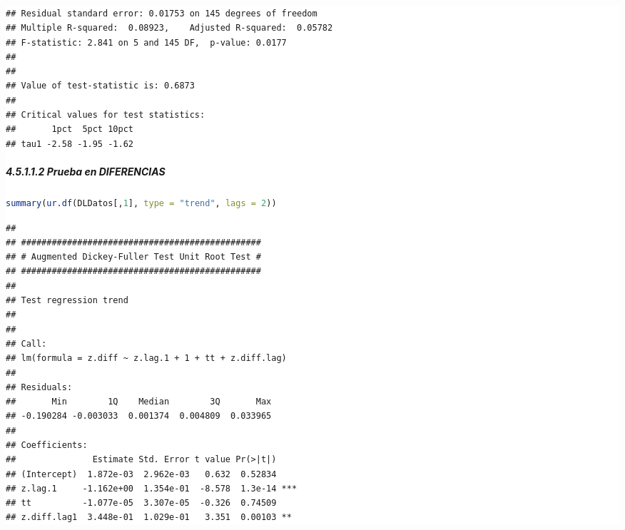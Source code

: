     ## Residual standard error: 0.01753 on 145 degrees of freedom
    ## Multiple R-squared:  0.08923,    Adjusted R-squared:  0.05782 
    ## F-statistic: 2.841 on 5 and 145 DF,  p-value: 0.0177
    ## 
    ## 
    ## Value of test-statistic is: 0.6873 
    ## 
    ## Critical values for test statistics: 
    ##       1pct  5pct 10pct
    ## tau1 -2.58 -1.95 -1.62

##### 4.5.1.1.2 Prueba en DIFERENCIAS

``` r
summary(ur.df(DLDatos[,1], type = "trend", lags = 2))
```

    ## 
    ## ############################################### 
    ## # Augmented Dickey-Fuller Test Unit Root Test # 
    ## ############################################### 
    ## 
    ## Test regression trend 
    ## 
    ## 
    ## Call:
    ## lm(formula = z.diff ~ z.lag.1 + 1 + tt + z.diff.lag)
    ## 
    ## Residuals:
    ##       Min        1Q    Median        3Q       Max 
    ## -0.190284 -0.003033  0.001374  0.004809  0.033965 
    ## 
    ## Coefficients:
    ##               Estimate Std. Error t value Pr(>|t|)    
    ## (Intercept)  1.872e-03  2.962e-03   0.632  0.52834    
    ## z.lag.1     -1.162e+00  1.354e-01  -8.578  1.3e-14 ***
    ## tt          -1.077e-05  3.307e-05  -0.326  0.74509    
    ## z.diff.lag1  3.448e-01  1.029e-01   3.351  0.00103 ** 